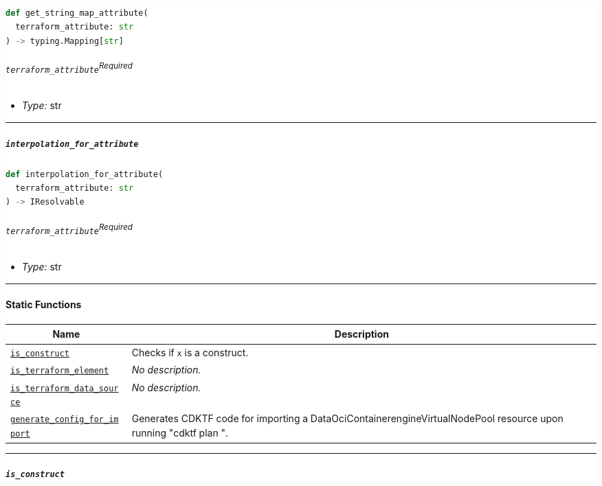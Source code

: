 ```python
def get_string_map_attribute(
  terraform_attribute: str
) -> typing.Mapping[str]
```

###### `terraform_attribute`<sup>Required</sup> <a name="terraform_attribute" id="rhizo-co-terraform-provider-oci.dataOciContainerengineVirtualNodePool.DataOciContainerengineVirtualNodePool.getStringMapAttribute.parameter.terraformAttribute"></a>

- *Type:* str

---

##### `interpolation_for_attribute` <a name="interpolation_for_attribute" id="rhizo-co-terraform-provider-oci.dataOciContainerengineVirtualNodePool.DataOciContainerengineVirtualNodePool.interpolationForAttribute"></a>

```python
def interpolation_for_attribute(
  terraform_attribute: str
) -> IResolvable
```

###### `terraform_attribute`<sup>Required</sup> <a name="terraform_attribute" id="rhizo-co-terraform-provider-oci.dataOciContainerengineVirtualNodePool.DataOciContainerengineVirtualNodePool.interpolationForAttribute.parameter.terraformAttribute"></a>

- *Type:* str

---

#### Static Functions <a name="Static Functions" id="Static Functions"></a>

| **Name** | **Description** |
| --- | --- |
| <code><a href="#rhizo-co-terraform-provider-oci.dataOciContainerengineVirtualNodePool.DataOciContainerengineVirtualNodePool.isConstruct">is_construct</a></code> | Checks if `x` is a construct. |
| <code><a href="#rhizo-co-terraform-provider-oci.dataOciContainerengineVirtualNodePool.DataOciContainerengineVirtualNodePool.isTerraformElement">is_terraform_element</a></code> | *No description.* |
| <code><a href="#rhizo-co-terraform-provider-oci.dataOciContainerengineVirtualNodePool.DataOciContainerengineVirtualNodePool.isTerraformDataSource">is_terraform_data_source</a></code> | *No description.* |
| <code><a href="#rhizo-co-terraform-provider-oci.dataOciContainerengineVirtualNodePool.DataOciContainerengineVirtualNodePool.generateConfigForImport">generate_config_for_import</a></code> | Generates CDKTF code for importing a DataOciContainerengineVirtualNodePool resource upon running "cdktf plan <stack-name>". |

---

##### `is_construct` <a name="is_construct" id="rhizo-co-terraform-provider-oci.dataOciContainerengineVirtualNodePool.DataOciContainerengineVirtualNodePool.isConstruct"></a>
